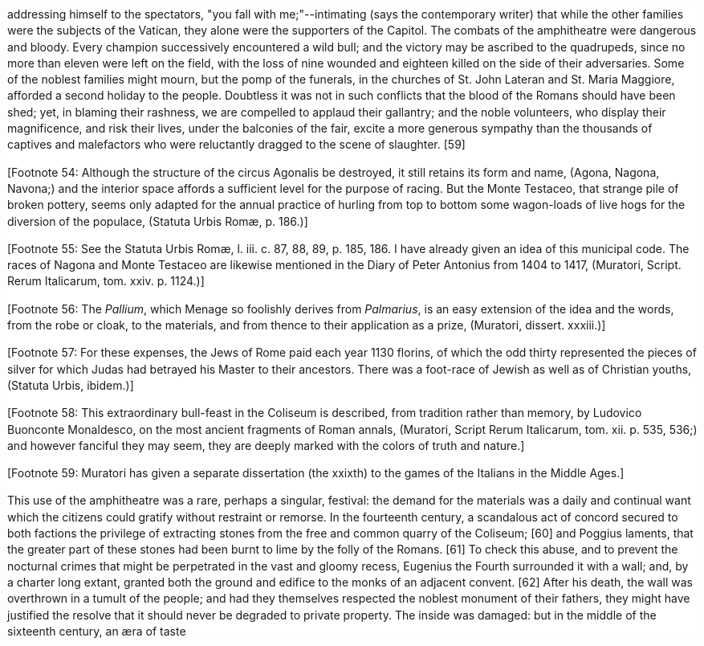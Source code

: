 addressing himself to the spectators, "you fall with me;"--intimating
(says the contemporary writer) that while the other families were the
subjects of the Vatican, they alone were the supporters of the Capitol.
The combats of the amphitheatre were dangerous and bloody. Every
champion successively encountered a wild bull; and the victory may be
ascribed to the quadrupeds, since no more than eleven were left on the
field, with the loss of nine wounded and eighteen killed on the side
of their adversaries. Some of the noblest families might mourn, but the
pomp of the funerals, in the churches of St. John Lateran and St. Maria
Maggiore, afforded a second holiday to the people. Doubtless it was not
in such conflicts that the blood of the Romans should have been shed;
yet, in blaming their rashness, we are compelled to applaud their
gallantry; and the noble volunteers, who display their magnificence,
and risk their lives, under the balconies of the fair, excite a more
generous sympathy than the thousands of captives and malefactors who
were reluctantly dragged to the scene of slaughter. [59]

[Footnote 54: Although the structure of the circus Agonalis be
destroyed, it still retains its form and name, (Agona, Nagona, Navona;)
and the interior space affords a sufficient level for the purpose of
racing. But the Monte Testaceo, that strange pile of broken pottery,
seems only adapted for the annual practice of hurling from top to
bottom some wagon-loads of live hogs for the diversion of the populace,
(Statuta Urbis Romæ, p. 186.)]

[Footnote 55: See the Statuta Urbis Romæ, l. iii. c. 87, 88, 89, p. 185,
186. I have already given an idea of this municipal code. The races of
Nagona and Monte Testaceo are likewise mentioned in the Diary of Peter
Antonius from 1404 to 1417, (Muratori, Script. Rerum Italicarum, tom.
xxiv. p. 1124.)]

[Footnote 56: The _Pallium_, which Menage so foolishly derives from
_Palmarius_, is an easy extension of the idea and the words, from the
robe or cloak, to the materials, and from thence to their application as
a prize, (Muratori, dissert. xxxiii.)]

[Footnote 57: For these expenses, the Jews of Rome paid each year 1130
florins, of which the odd thirty represented the pieces of silver for
which Judas had betrayed his Master to their ancestors. There was a
foot-race of Jewish as well as of Christian youths, (Statuta Urbis,
ibidem.)]

[Footnote 58: This extraordinary bull-feast in the Coliseum is
described, from tradition rather than memory, by Ludovico Buonconte
Monaldesco, on the most ancient fragments of Roman annals, (Muratori,
Script Rerum Italicarum, tom. xii. p. 535, 536;) and however fanciful
they may seem, they are deeply marked with the colors of truth and
nature.]

[Footnote 59: Muratori has given a separate dissertation (the xxixth) to
the games of the Italians in the Middle Ages.]

This use of the amphitheatre was a rare, perhaps a singular, festival:
the demand for the materials was a daily and continual want which the
citizens could gratify without restraint or remorse. In the fourteenth
century, a scandalous act of concord secured to both factions the
privilege of extracting stones from the free and common quarry of the
Coliseum; [60] and Poggius laments, that the greater part of these stones
had been burnt to lime by the folly of the Romans. [61] To check this
abuse, and to prevent the nocturnal crimes that might be perpetrated
in the vast and gloomy recess, Eugenius the Fourth surrounded it with a
wall; and, by a charter long extant, granted both the ground and edifice
to the monks of an adjacent convent. [62] After his death, the wall was
overthrown in a tumult of the people; and had they themselves respected
the noblest monument of their fathers, they might have justified the
resolve that it should never be degraded to private property. The inside
was damaged: but in the middle of the sixteenth century, an æra of taste